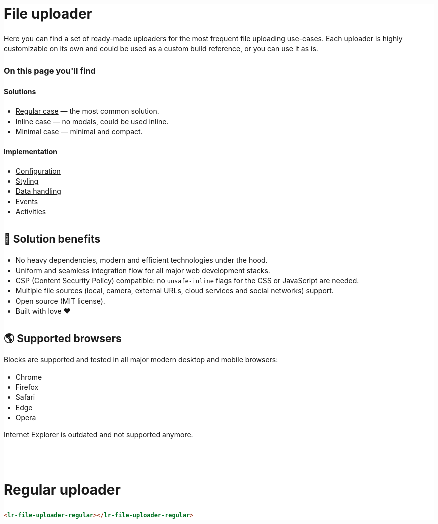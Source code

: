 # File uploader

Here you can find a set of ready-made uploaders for the most frequent file uploading use-cases. Each uploader is highly customizable on its own and could be used as a custom build reference, or you can use it as is.

### On this page you'll find

#### Solutions

- [Regular case](#example_regular) — the most common solution.
- [Inline case](#example_inline) — no modals, could be used inline.
- [Minimal case](#example_mini) — minimal and compact.

#### Implementation

- [Configuration](#configuration)
- [Styling](#styling)
- [Data handling](#handling_data)
- [Events](#events)
- [Activities](#activities)

## 💎 Solution benefits

- No heavy dependencies, modern and efficient technologies under the hood.
- Uniform and seamless integration flow for all major web development stacks.
- CSP (Content Security Policy) compatible: no `unsafe-inline` flags for the CSS or JavaScript are needed.
- Multiple file sources (local, camera, external URLs, cloud services and social networks) support.
- Open source (MIT license).
- Built with love ❤️

## 🌎 Supported browsers

Blocks are supported and tested in all major modern desktop and mobile browsers:

- Chrome
- Firefox
- Safari
- Edge
- Opera

Internet Explorer is outdated and not supported [anymore](https://uploadcare.com/blog/uploadcare-stops-internet-explorer-support/).
<br/><br/><br/>

# <a name="example_regular"></a>Regular uploader

```html
<lr-file-uploader-regular></lr-file-uploader-regular>
```
